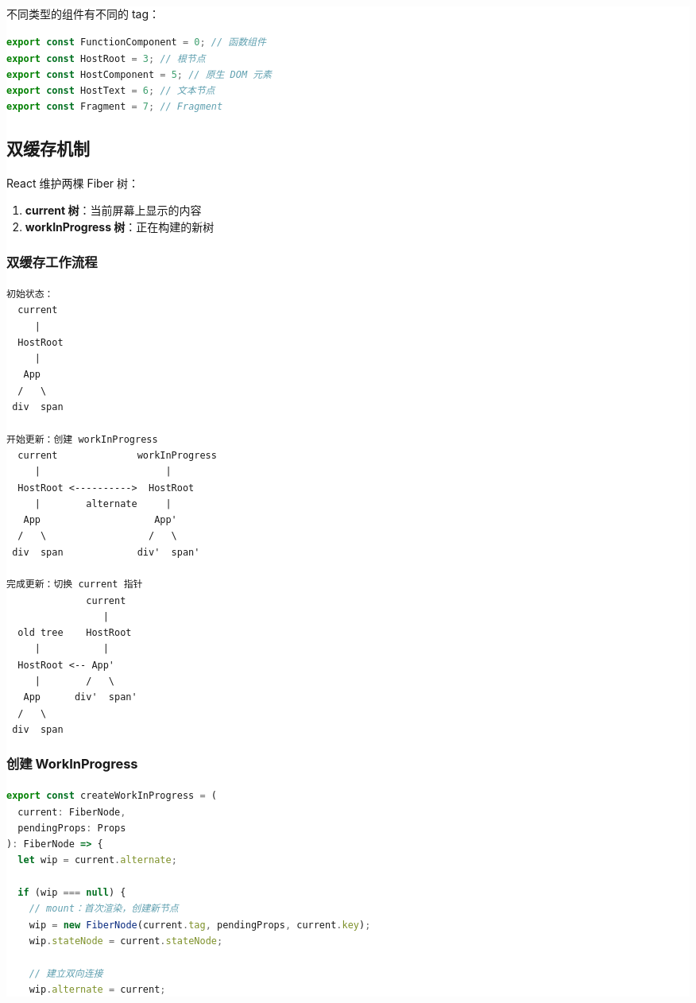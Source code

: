 不同类型的组件有不同的 tag：

```js
export const FunctionComponent = 0; // 函数组件
export const HostRoot = 3; // 根节点
export const HostComponent = 5; // 原生 DOM 元素
export const HostText = 6; // 文本节点
export const Fragment = 7; // Fragment
```

## 双缓存机制

React 维护两棵 Fiber 树：

1. **current 树**：当前屏幕上显示的内容
2. **workInProgress 树**：正在构建的新树

### 双缓存工作流程

```
初始状态：
  current
     |
  HostRoot
     |
   App
  /   \
 div  span

开始更新：创建 workInProgress
  current              workInProgress
     |                      |
  HostRoot <---------->  HostRoot
     |        alternate     |
   App                    App'
  /   \                  /   \
 div  span             div'  span'

完成更新：切换 current 指针
              current
                 |
  old tree    HostRoot
     |           |
  HostRoot <-- App'
     |        /   \
   App      div'  span'
  /   \
 div  span
```

### 创建 WorkInProgress

```js
export const createWorkInProgress = (
  current: FiberNode,
  pendingProps: Props
): FiberNode => {
  let wip = current.alternate;

  if (wip === null) {
    // mount：首次渲染，创建新节点
    wip = new FiberNode(current.tag, pendingProps, current.key);
    wip.stateNode = current.stateNode;

    // 建立双向连接
    wip.alternate = current;
```